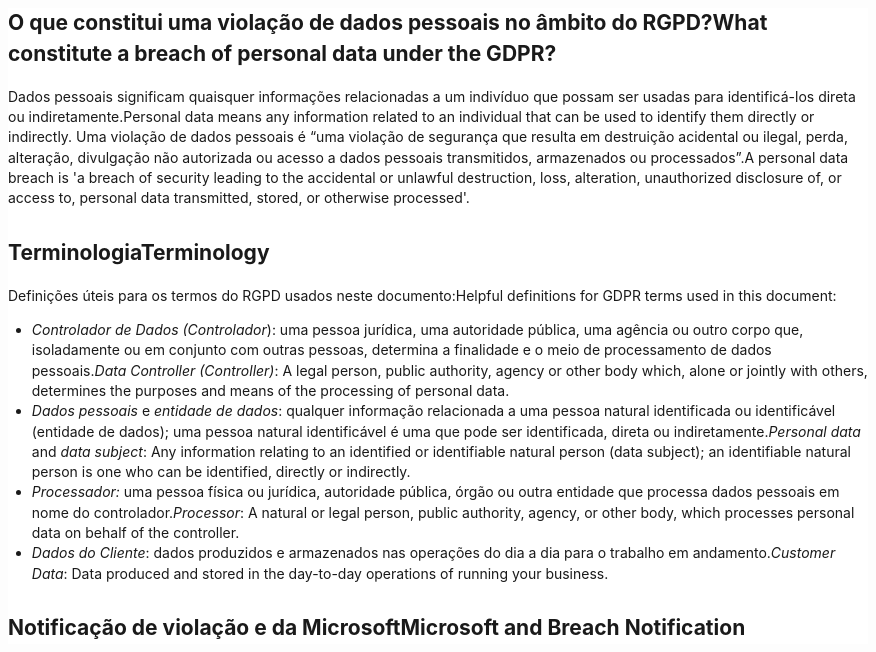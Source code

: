 ## <a name="what-constitute-a-breach-of-personal-data-under-the-gdpr"></a><span data-ttu-id="0a78a-108">O que constitui uma violação de dados pessoais no âmbito do RGPD?</span><span class="sxs-lookup"><span data-stu-id="0a78a-108">What constitute a breach of personal data under the GDPR?</span></span>

<span data-ttu-id="0a78a-109">Dados pessoais significam quaisquer informações relacionadas a um indivíduo que possam ser usadas para identificá-los direta ou indiretamente.</span><span class="sxs-lookup"><span data-stu-id="0a78a-109">Personal data means any information related to an individual that can be used to identify them directly or indirectly.</span></span> <span data-ttu-id="0a78a-110">Uma violação de dados pessoais é “uma violação de segurança que resulta em destruição acidental ou ilegal, perda, alteração, divulgação não autorizada ou acesso a dados pessoais transmitidos, armazenados ou processados”.</span><span class="sxs-lookup"><span data-stu-id="0a78a-110">A personal data breach is 'a breach of security leading to the accidental or unlawful destruction, loss, alteration, unauthorized disclosure of, or access to, personal data transmitted, stored, or otherwise processed'.</span></span>

## <a name="terminology"></a><span data-ttu-id="0a78a-111">Terminologia</span><span class="sxs-lookup"><span data-stu-id="0a78a-111">Terminology</span></span>

<span data-ttu-id="0a78a-112">Definições úteis para os termos do RGPD usados neste documento:</span><span class="sxs-lookup"><span data-stu-id="0a78a-112">Helpful definitions for GDPR terms used in this document:</span></span>

- <span data-ttu-id="0a78a-113">*Controlador de Dados (Controlador*): uma pessoa jurídica, uma autoridade pública, uma agência ou outro corpo que, isoladamente ou em conjunto com outras pessoas, determina a finalidade e o meio de processamento de dados pessoais.</span><span class="sxs-lookup"><span data-stu-id="0a78a-113">*Data Controller (Controller)*: A legal person, public authority, agency or other body which, alone or jointly with others, determines the purposes and means of the processing of personal data.</span></span>  
- <span data-ttu-id="0a78a-114">*Dados pessoais* e *entidade de dados*: qualquer informação relacionada a uma pessoa natural identificada ou identificável (entidade de dados); uma pessoa natural identificável é uma que pode ser identificada, direta ou indiretamente.</span><span class="sxs-lookup"><span data-stu-id="0a78a-114">*Personal data* and *data subject*: Any information relating to an identified or identifiable natural person (data subject); an identifiable natural person is one who can be identified, directly or indirectly.</span></span>  
- <span data-ttu-id="0a78a-115">*Processador:* uma pessoa física ou jurídica, autoridade pública, órgão ou outra entidade que processa dados pessoais em nome do controlador.</span><span class="sxs-lookup"><span data-stu-id="0a78a-115">*Processor*: A natural or legal person, public authority, agency, or other body, which processes personal data on behalf of the controller.</span></span>  
- <span data-ttu-id="0a78a-116">*Dados do Cliente*: dados produzidos e armazenados nas operações do dia a dia para o trabalho em andamento.</span><span class="sxs-lookup"><span data-stu-id="0a78a-116">*Customer Data*: Data produced and stored in the day-to-day operations of running your business.</span></span>

## <a name="microsoft-and-breach-notification"></a><span data-ttu-id="0a78a-117">Notificação de violação e da Microsoft</span><span class="sxs-lookup"><span data-stu-id="0a78a-117">Microsoft and Breach Notification</span></span>
